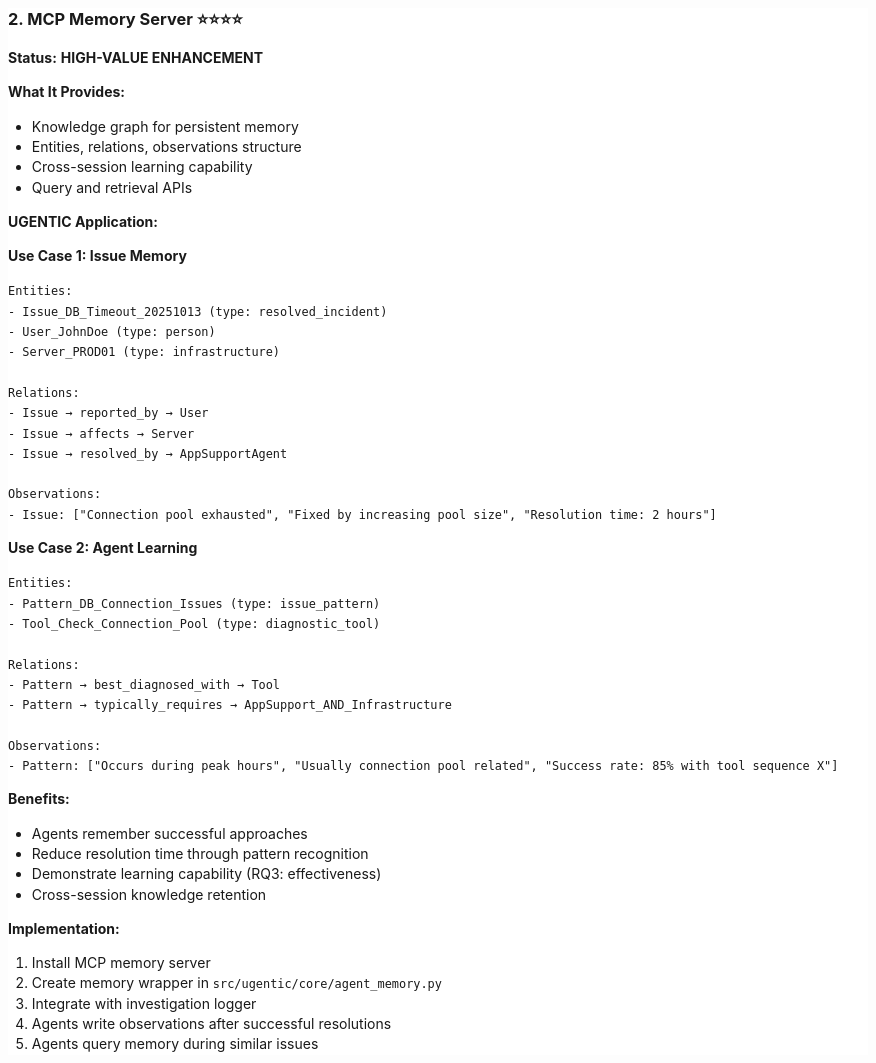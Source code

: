 
### **2. MCP Memory Server** ⭐⭐⭐⭐

**Status:** **HIGH-VALUE ENHANCEMENT**

**What It Provides:**
- Knowledge graph for persistent memory
- Entities, relations, observations structure
- Cross-session learning capability
- Query and retrieval APIs

**UGENTIC Application:**

**Use Case 1: Issue Memory**
```
Entities:
- Issue_DB_Timeout_20251013 (type: resolved_incident)
- User_JohnDoe (type: person)
- Server_PROD01 (type: infrastructure)

Relations:
- Issue → reported_by → User
- Issue → affects → Server
- Issue → resolved_by → AppSupportAgent

Observations:
- Issue: ["Connection pool exhausted", "Fixed by increasing pool size", "Resolution time: 2 hours"]
```

**Use Case 2: Agent Learning**
```
Entities:
- Pattern_DB_Connection_Issues (type: issue_pattern)
- Tool_Check_Connection_Pool (type: diagnostic_tool)

Relations:
- Pattern → best_diagnosed_with → Tool
- Pattern → typically_requires → AppSupport_AND_Infrastructure

Observations:
- Pattern: ["Occurs during peak hours", "Usually connection pool related", "Success rate: 85% with tool sequence X"]
```

**Benefits:**
- Agents remember successful approaches
- Reduce resolution time through pattern recognition
- Demonstrate learning capability (RQ3: effectiveness)
- Cross-session knowledge retention

**Implementation:**
1. Install MCP memory server
2. Create memory wrapper in `src/ugentic/core/agent_memory.py`
3. Integrate with investigation logger
4. Agents write observations after successful resolutions
5. Agents query memory during similar issues
